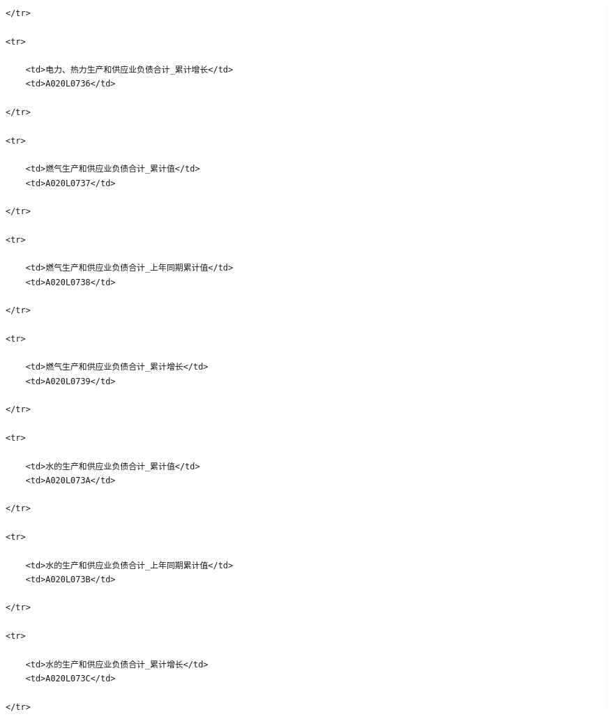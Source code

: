     </tr>
    
    <tr>

        <td>电力、热力生产和供应业负债合计_累计增长</td>
        <td>A020L0736</td>

    </tr>
    
    <tr>

        <td>燃气生产和供应业负债合计_累计值</td>
        <td>A020L0737</td>

    </tr>
    
    <tr>

        <td>燃气生产和供应业负债合计_上年同期累计值</td>
        <td>A020L0738</td>

    </tr>
    
    <tr>

        <td>燃气生产和供应业负债合计_累计增长</td>
        <td>A020L0739</td>

    </tr>
    
    <tr>

        <td>水的生产和供应业负债合计_累计值</td>
        <td>A020L073A</td>

    </tr>
    
    <tr>

        <td>水的生产和供应业负债合计_上年同期累计值</td>
        <td>A020L073B</td>

    </tr>
    
    <tr>

        <td>水的生产和供应业负债合计_累计增长</td>
        <td>A020L073C</td>

    </tr>
    
</table>